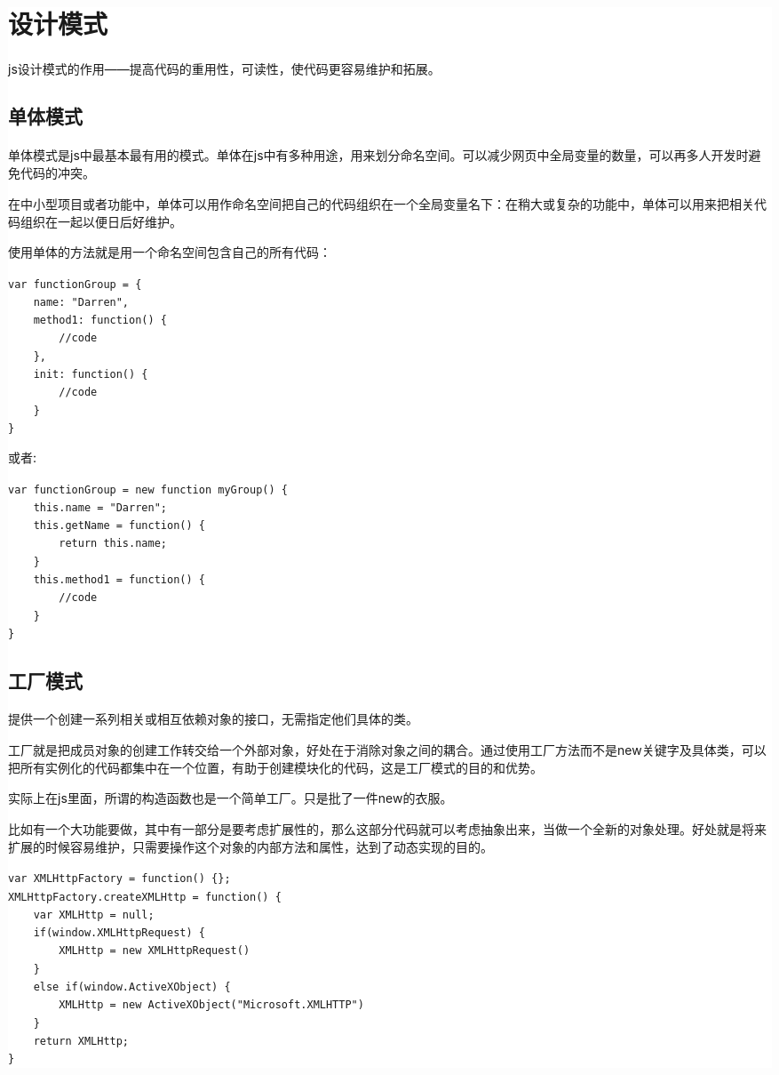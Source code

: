 # 设计模式

js设计模式的作用——提高代码的重用性，可读性，使代码更容易维护和拓展。

## 单体模式

单体模式是js中最基本最有用的模式。单体在js中有多种用途，用来划分命名空间。可以减少网页中全局变量的数量，可以再多人开发时避免代码的冲突。

在中小型项目或者功能中，单体可以用作命名空间把自己的代码组织在一个全局变量名下：在稍大或复杂的功能中，单体可以用来把相关代码组织在一起以便日后好维护。

使用单体的方法就是用一个命名空间包含自己的所有代码：

    var functionGroup = {
        name: "Darren",
        method1: function() {
            //code
        },
        init: function() {
            //code
        }
    }

或者:

    var functionGroup = new function myGroup() {
        this.name = "Darren";
        this.getName = function() {
            return this.name;
        }
        this.method1 = function() {
            //code
        }
    }

## 工厂模式

提供一个创建一系列相关或相互依赖对象的接口，无需指定他们具体的类。

工厂就是把成员对象的创建工作转交给一个外部对象，好处在于消除对象之间的耦合。通过使用工厂方法而不是new关键字及具体类，可以把所有实例化的代码都集中在一个位置，有助于创建模块化的代码，这是工厂模式的目的和优势。

实际上在js里面，所谓的构造函数也是一个简单工厂。只是批了一件new的衣服。

比如有一个大功能要做，其中有一部分是要考虑扩展性的，那么这部分代码就可以考虑抽象出来，当做一个全新的对象处理。好处就是将来扩展的时候容易维护，只需要操作这个对象的内部方法和属性，达到了动态实现的目的。

    var XMLHttpFactory = function() {};
    XMLHttpFactory.createXMLHttp = function() {
        var XMLHttp = null;
        if(window.XMLHttpRequest) {
            XMLHttp = new XMLHttpRequest()
        }
        else if(window.ActiveXObject) {
            XMLHttp = new ActiveXObject("Microsoft.XMLHTTP")
        }
        return XMLHttp;
    }

